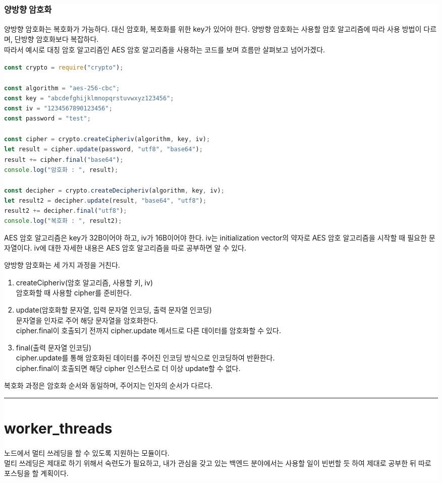 
### 양방향 암호화

양방향 암호화는 복호화가 가능하다. 대신 암호화, 복호화를 위한 key가 있어야 한다. 양방향 암호화는 사용할 암호 알고리즘에 따라 사용 방법이 다르며, 단방향 암호화보다 복잡하다. <br/>
따라서 예시로 대칭 암호 알고리즘인 AES 암호 알고리즘을 사용하는 코드를 보며 흐름만 살펴보고 넘어가겠다.

```jsx
const crypto = require("crypto");

const algorithm = "aes-256-cbc";
const key = "abcdefghijklmnopqrstuvwxyz123456";
const iv = "1234567890123456";
const password = "test";

const cipher = crypto.createCipheriv(algorithm, key, iv);
let result = cipher.update(password, "utf8", "base64");
result += cipher.final("base64");
console.log("암호화 : ", result);

const decipher = crypto.createDecipheriv(algorithm, key, iv);
let result2 = decipher.update(result, "base64", "utf8");
result2 += decipher.final("utf8");
console.log("복호화 : ", result2);
```

AES 암호 알고리즘은 key가 32B이어야 하고, iv가 16B이어야 한다. iv는 initialization vector의 약자로 AES 암호 알고리즘을 시작할 때 필요한 문자열이다. iv에 대한 자세한 내용은 AES 암호 알고리즘을 따로 공부하면 알 수 있다.

양방향 암호화는 세 가지 과정을 거친다.

1. createCipheriv(암호 알고리즘, 사용할 키, iv)<br/>
    암호화할 때 사용할 cipher를 준비한다.

2. update(암호화할 문자열, 입력 문자열 인코딩, 출력 문자열 인코딩)<br/>
    문자열을 인자로 주어 해당 문자열을 암호화한다.<br/>
    cipher.final이 호출되기 전까지 cipher.update 메서드로 다른 데이터를 암호화할 수 있다.

3. final(출력 문자열 인코딩)<br/>
    cipher.update를 통해 암호화된 데이터를 주어진 인코딩 방식으로 인코딩하여 반환한다.<br/>
    cipher.final이 호출되면 해당 cipher 인스턴스로 더 이상 update할 수 없다.

복호화 과정은 암호화 순서와 동일하며, 주어지는 인자의 순서가 다르다.

---

# worker_threads

노드에서 멀티 쓰레딩을 할 수 있도록 지원하는 모듈이다.<br/>
멀티 쓰레딩은 제대로 하기 위해서 숙련도가 필요하고, 내가 관심을 갖고 있는 백엔드 분야에서는 사용할 일이 빈번할 듯 하여 제대로 공부한 뒤 따로 포스팅을 할 계획이다.